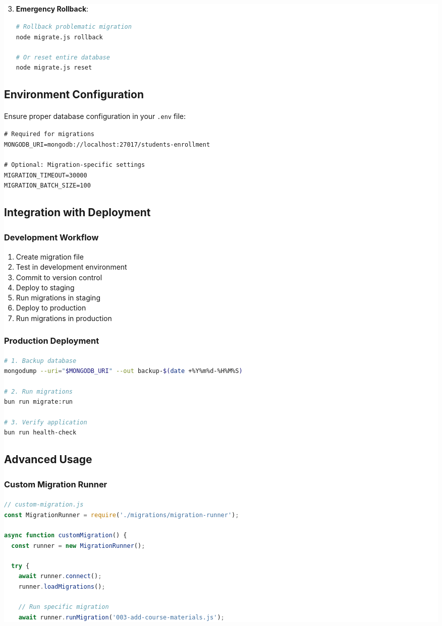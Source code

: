 3. **Emergency Rollback**:
   ```bash
   # Rollback problematic migration
   node migrate.js rollback
   
   # Or reset entire database
   node migrate.js reset
   ```

## Environment Configuration

Ensure proper database configuration in your `.env` file:

```env
# Required for migrations
MONGODB_URI=mongodb://localhost:27017/students-enrollment

# Optional: Migration-specific settings
MIGRATION_TIMEOUT=30000
MIGRATION_BATCH_SIZE=100
```

## Integration with Deployment

### Development Workflow

1. Create migration file
2. Test in development environment
3. Commit to version control
4. Deploy to staging
5. Run migrations in staging
6. Deploy to production
7. Run migrations in production

### Production Deployment

```bash
# 1. Backup database
mongodump --uri="$MONGODB_URI" --out backup-$(date +%Y%m%d-%H%M%S)

# 2. Run migrations
bun run migrate:run

# 3. Verify application
bun run health-check
```

## Advanced Usage

### Custom Migration Runner

```javascript
// custom-migration.js
const MigrationRunner = require('./migrations/migration-runner');

async function customMigration() {
  const runner = new MigrationRunner();
  
  try {
    await runner.connect();
    runner.loadMigrations();
    
    // Run specific migration
    await runner.runMigration('003-add-course-materials.js');
```